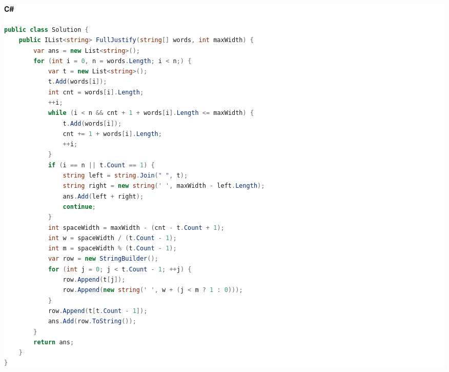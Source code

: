 #### C#

```cs
public class Solution {
    public IList<string> FullJustify(string[] words, int maxWidth) {
        var ans = new List<string>();
        for (int i = 0, n = words.Length; i < n;) {
            var t = new List<string>();
            t.Add(words[i]);
            int cnt = words[i].Length;
            ++i;
            while (i < n && cnt + 1 + words[i].Length <= maxWidth) {
                t.Add(words[i]);
                cnt += 1 + words[i].Length;
                ++i;
            }
            if (i == n || t.Count == 1) {
                string left = string.Join(" ", t);
                string right = new string(' ', maxWidth - left.Length);
                ans.Add(left + right);
                continue;
            }
            int spaceWidth = maxWidth - (cnt - t.Count + 1);
            int w = spaceWidth / (t.Count - 1);
            int m = spaceWidth % (t.Count - 1);
            var row = new StringBuilder();
            for (int j = 0; j < t.Count - 1; ++j) {
                row.Append(t[j]);
                row.Append(new string(' ', w + (j < m ? 1 : 0)));
            }
            row.Append(t[t.Count - 1]);
            ans.Add(row.ToString());
        }
        return ans;
    }
}
```






